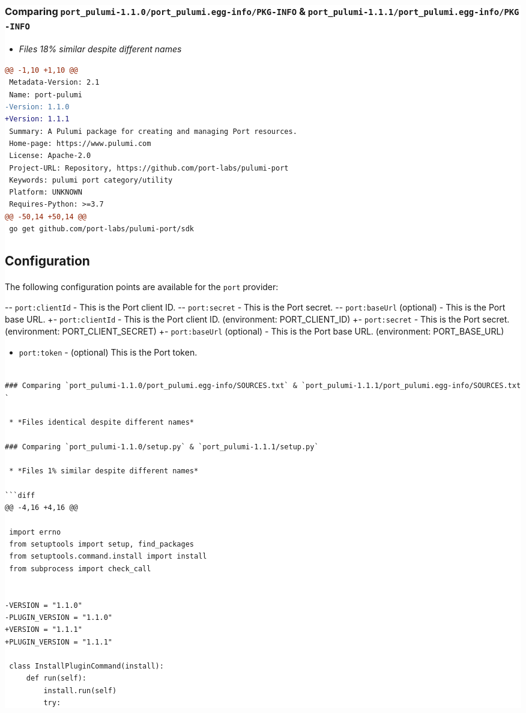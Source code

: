 ```
```

### Comparing `port_pulumi-1.1.0/port_pulumi.egg-info/PKG-INFO` & `port_pulumi-1.1.1/port_pulumi.egg-info/PKG-INFO`

 * *Files 18% similar despite different names*

```diff
@@ -1,10 +1,10 @@
 Metadata-Version: 2.1
 Name: port-pulumi
-Version: 1.1.0
+Version: 1.1.1
 Summary: A Pulumi package for creating and managing Port resources.
 Home-page: https://www.pulumi.com
 License: Apache-2.0
 Project-URL: Repository, https://github.com/port-labs/pulumi-port
 Keywords: pulumi port category/utility
 Platform: UNKNOWN
 Requires-Python: >=3.7
@@ -50,14 +50,14 @@
 go get github.com/port-labs/pulumi-port/sdk
 ```
 
 ## Configuration
 
 The following configuration points are available for the `port` provider:
 
-- `port:clientId` - This is the Port client ID.
-- `port:secret` - This is the Port secret.
-- `port:baseUrl` (optional) - This is the Port base URL.
+- `port:clientId` - This is the Port client ID. (environment: PORT_CLIENT_ID)
+- `port:secret` - This is the Port secret. (environment: PORT_CLIENT_SECRET)
+- `port:baseUrl` (optional) - This is the Port base URL. (environment: PORT_BASE_URL)
 - `port:token` - (optional) This is the Port token.
```

### Comparing `port_pulumi-1.1.0/port_pulumi.egg-info/SOURCES.txt` & `port_pulumi-1.1.1/port_pulumi.egg-info/SOURCES.txt`

 * *Files identical despite different names*

### Comparing `port_pulumi-1.1.0/setup.py` & `port_pulumi-1.1.1/setup.py`

 * *Files 1% similar despite different names*

```diff
@@ -4,16 +4,16 @@
 
 import errno
 from setuptools import setup, find_packages
 from setuptools.command.install import install
 from subprocess import check_call
 
 
-VERSION = "1.1.0"
-PLUGIN_VERSION = "1.1.0"
+VERSION = "1.1.1"
+PLUGIN_VERSION = "1.1.1"
 
 class InstallPluginCommand(install):
     def run(self):
         install.run(self)
         try:
```